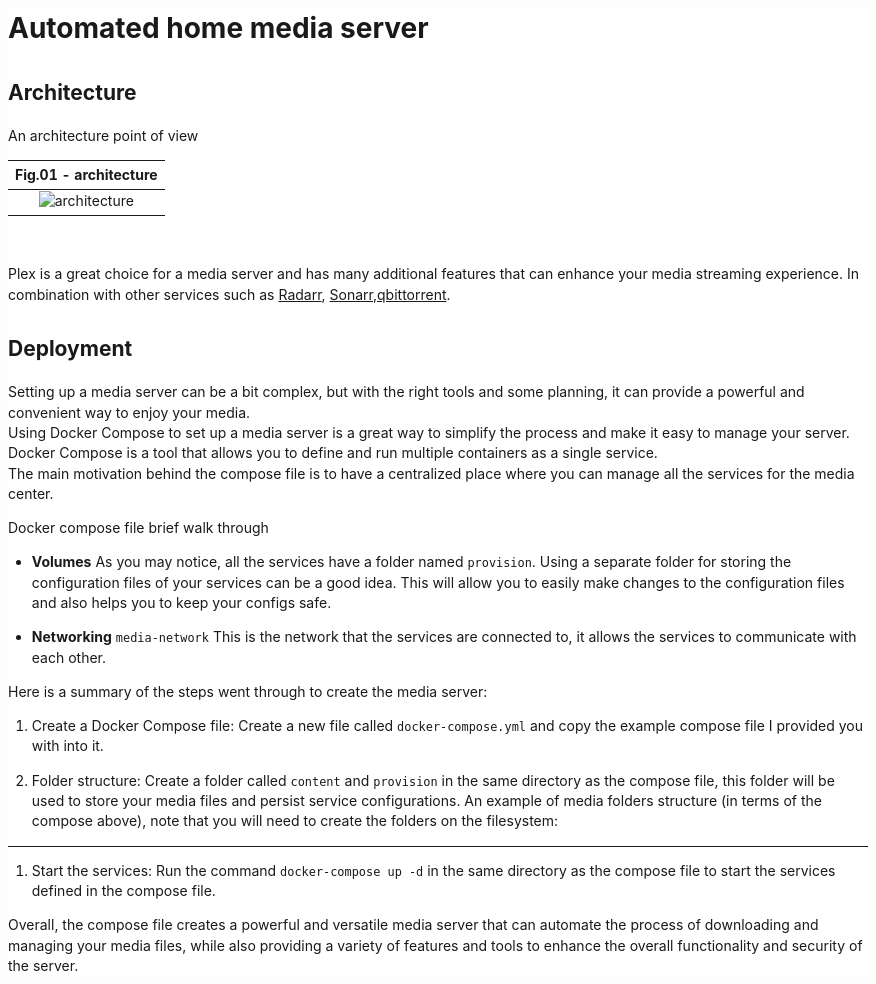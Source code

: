 # Automated home media server

## Architecture

An architecture point of view

|              Fig.01 - architecture               |
| :----------------------------------------------: |
| ![architecture](architecture.png "architecture") |

<br>

Plex is a great choice for a media server and has many additional features that can enhance your media streaming experience.
In combination with other services such as [Radarr](https://radarr.video/), [Sonarr](https://sonarr.tv/),[qbittorrent](https://hub.docker.com/r/linuxserver/qbittorrent).

## Deployment

Setting up a media server can be a bit complex, but with the right tools and some planning, it can provide a powerful and convenient way to enjoy your media.<br>
Using Docker Compose to set up a media server is a great way to simplify the process and make it easy to manage your server. Docker Compose is a tool that allows you to define and run multiple containers as a single service.<br>
The main motivation behind the compose file is to have a centralized place where you can manage all the services for the media center.

Docker compose file brief walk through

- **Volumes** As you may notice, all the services have a folder named `provision`.
  Using a separate folder for storing the configuration files of your services can be a good idea. This will allow you to easily make changes to the configuration files and also helps you to keep your configs safe.

- **Networking** `media-network`
  This is the network that the services are connected to, it allows the services to communicate with each other.

Here is a summary of the steps went through to create the media server:

1. Create a Docker Compose file: Create a new file called `docker-compose.yml` and copy the example compose file I provided you with into it.

2. Folder structure: Create a folder called `content` and `provision` in the same directory as the compose file, this folder will be used to store your media files and persist service configurations.
   An example of media folders structure (in terms of the compose above), note that you will need to create the folders on the filesystem:

---

1. Start the services: Run the command `docker-compose up -d` in the same directory as the compose file to start the services defined in the compose file.

Overall, the compose file creates a powerful and versatile media server that can automate the process of downloading and managing your media files, while also providing a variety of features and tools to enhance the overall functionality and security of the server.
